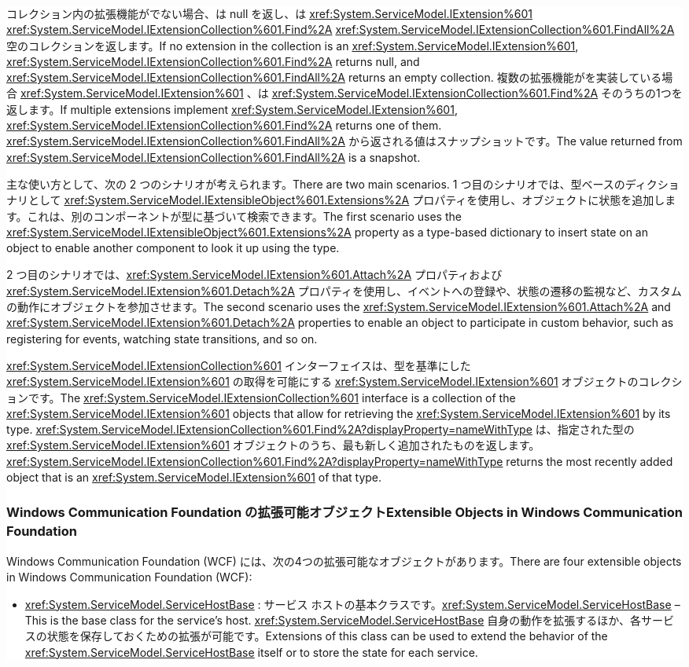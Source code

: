 <span data-ttu-id="1d751-121">コレクション内の拡張機能がでない場合、は null を返し、は <xref:System.ServiceModel.IExtension%601> <xref:System.ServiceModel.IExtensionCollection%601.Find%2A> <xref:System.ServiceModel.IExtensionCollection%601.FindAll%2A> 空のコレクションを返します。</span><span class="sxs-lookup"><span data-stu-id="1d751-121">If no extension in the collection is an <xref:System.ServiceModel.IExtension%601>, <xref:System.ServiceModel.IExtensionCollection%601.Find%2A> returns null, and <xref:System.ServiceModel.IExtensionCollection%601.FindAll%2A> returns an empty collection.</span></span> <span data-ttu-id="1d751-122">複数の拡張機能がを実装している場合 <xref:System.ServiceModel.IExtension%601> 、は <xref:System.ServiceModel.IExtensionCollection%601.Find%2A> そのうちの1つを返します。</span><span class="sxs-lookup"><span data-stu-id="1d751-122">If multiple extensions implement <xref:System.ServiceModel.IExtension%601>, <xref:System.ServiceModel.IExtensionCollection%601.Find%2A> returns one of them.</span></span> <span data-ttu-id="1d751-123"><xref:System.ServiceModel.IExtensionCollection%601.FindAll%2A> から返される値はスナップショットです。</span><span class="sxs-lookup"><span data-stu-id="1d751-123">The value returned from <xref:System.ServiceModel.IExtensionCollection%601.FindAll%2A> is a snapshot.</span></span>

<span data-ttu-id="1d751-124">主な使い方として、次の 2 つのシナリオが考えられます。</span><span class="sxs-lookup"><span data-stu-id="1d751-124">There are two main scenarios.</span></span> <span data-ttu-id="1d751-125">1 つ目のシナリオでは、型ベースのディクショナリとして <xref:System.ServiceModel.IExtensibleObject%601.Extensions%2A> プロパティを使用し、オブジェクトに状態を追加します。これは、別のコンポーネントが型に基づいて検索できます。</span><span class="sxs-lookup"><span data-stu-id="1d751-125">The first scenario uses the <xref:System.ServiceModel.IExtensibleObject%601.Extensions%2A> property as a type-based dictionary to insert state on an object to enable another component to look it up using the type.</span></span>

<span data-ttu-id="1d751-126">2 つ目のシナリオでは、<xref:System.ServiceModel.IExtension%601.Attach%2A> プロパティおよび <xref:System.ServiceModel.IExtension%601.Detach%2A> プロパティを使用し、イベントへの登録や、状態の遷移の監視など、カスタムの動作にオブジェクトを参加させます。</span><span class="sxs-lookup"><span data-stu-id="1d751-126">The second scenario uses the <xref:System.ServiceModel.IExtension%601.Attach%2A> and <xref:System.ServiceModel.IExtension%601.Detach%2A> properties to enable an object to participate in custom behavior, such as registering for events, watching state transitions, and so on.</span></span>

<span data-ttu-id="1d751-127"><xref:System.ServiceModel.IExtensionCollection%601> インターフェイスは、型を基準にした <xref:System.ServiceModel.IExtension%601> の取得を可能にする <xref:System.ServiceModel.IExtension%601> オブジェクトのコレクションです。</span><span class="sxs-lookup"><span data-stu-id="1d751-127">The <xref:System.ServiceModel.IExtensionCollection%601> interface is a collection of the <xref:System.ServiceModel.IExtension%601> objects that allow for retrieving the <xref:System.ServiceModel.IExtension%601> by its type.</span></span> <span data-ttu-id="1d751-128"><xref:System.ServiceModel.IExtensionCollection%601.Find%2A?displayProperty=nameWithType> は、指定された型の <xref:System.ServiceModel.IExtension%601> オブジェクトのうち、最も新しく追加されたものを返します。</span><span class="sxs-lookup"><span data-stu-id="1d751-128"><xref:System.ServiceModel.IExtensionCollection%601.Find%2A?displayProperty=nameWithType> returns the most recently added object that is an <xref:System.ServiceModel.IExtension%601> of that type.</span></span>

### <a name="extensible-objects-in-windows-communication-foundation"></a><span data-ttu-id="1d751-129">Windows Communication Foundation の拡張可能オブジェクト</span><span class="sxs-lookup"><span data-stu-id="1d751-129">Extensible Objects in Windows Communication Foundation</span></span>

<span data-ttu-id="1d751-130">Windows Communication Foundation (WCF) には、次の4つの拡張可能なオブジェクトがあります。</span><span class="sxs-lookup"><span data-stu-id="1d751-130">There are four extensible objects in Windows Communication Foundation (WCF):</span></span>

- <span data-ttu-id="1d751-131"><xref:System.ServiceModel.ServiceHostBase> : サービス ホストの基本クラスです。</span><span class="sxs-lookup"><span data-stu-id="1d751-131"><xref:System.ServiceModel.ServiceHostBase> – This is the base class for the service’s host.</span></span>  <span data-ttu-id="1d751-132"><xref:System.ServiceModel.ServiceHostBase> 自身の動作を拡張するほか、各サービスの状態を保存しておくための拡張が可能です。</span><span class="sxs-lookup"><span data-stu-id="1d751-132">Extensions of this class can be used to extend the behavior of the <xref:System.ServiceModel.ServiceHostBase> itself or to store the state for each service.</span></span>
